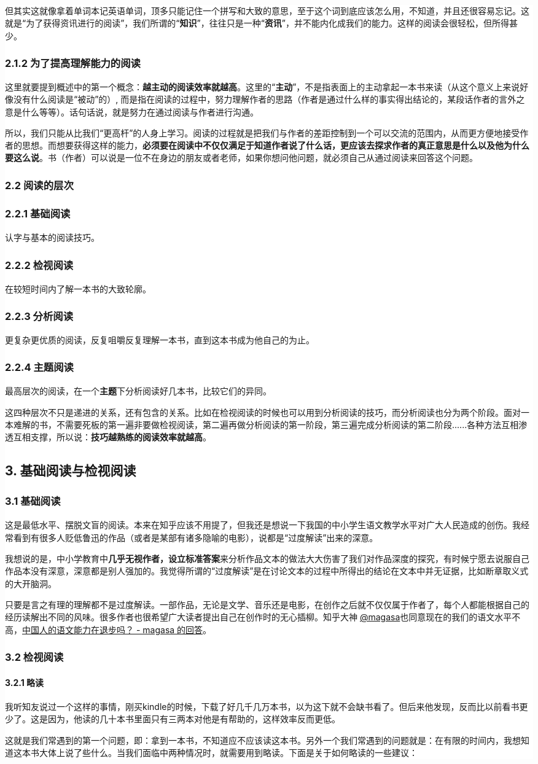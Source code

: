 但其实这就像拿着单词本记英语单词，顶多只能记住一个拼写和大致的意思，至于这个词到底应该怎么用，不知道，并且还很容易忘记。这就是“为了获得资讯进行的阅读”，我们所谓的“**知识**”，往往只是一种“**资讯**”，并不能内化成我们的能力。这样的阅读会很轻松，但所得甚少。

### 2.1.2 为了提高理解能力的阅读
这里就要提到概述中的第一个概念：**越主动的阅读效率就越高**。这里的“**主动**”，不是指表面上的主动拿起一本书来读（从这个意义上来说好像没有什么阅读是“被动”的）, 而是指在阅读的过程中，努力理解作者的思路（作者是通过什么样的事实得出结论的，某段话作者的言外之意是什么等等）。话句话说，就是努力在通过阅读与作者进行沟通。

所以，我们只能从比我们“更高杆”的人身上学习。阅读的过程就是把我们与作者的差距控制到一个可以交流的范围内，从而更方便地接受作者的思想。而想要获得这样的能力，**必须要在阅读中不仅仅满足于知道作者说了什么话，更应该去探求作者的真正意思是什么以及他为什么要这么说**。书（作者）可以说是一位不在身边的朋友或者老师，如果你想问他问题，就必须自己从通过阅读来回答这个问题。


### 2.2 阅读的层次

### 2.2.1 基础阅读
认字与基本的阅读技巧。

### 2.2.2 检视阅读
在较短时间内了解一本书的大致轮廓。

### 2.2.3 分析阅读
更复杂更优质的阅读，反复咀嚼反复理解一本书，直到这本书成为他自己的为止。

### 2.2.4 主题阅读
最高层次的阅读，在一个**主题**下分析阅读好几本书，比较它们的异同。

这四种层次不只是递进的关系，还有包含的关系。比如在检视阅读的时候也可以用到分析阅读的技巧，而分析阅读也分为两个阶段。面对一本难解的书，不需要死板的第一遍非要做检视阅读，第二遍再做分析阅读的第一阶段，第三遍完成分析阅读的第二阶段......各种方法互相渗透互相支撑，所以说：**技巧越熟练的阅读效率就越高**。


## 3. 基础阅读与检视阅读

### 3.1  基础阅读

这是最低水平、摆脱文盲的阅读。本来在知乎应该不用提了，但我还是想说一下我国的中小学生语文教学水平对广大人民造成的创伤。我经常看到有很多人贬低鲁迅的作品（或者是某部有诸多隐喻的电影），说都是“过度解读”出来的深意。

我想说的是，中小学教育中**几乎无视作者，设立标准答案**来分析作品文本的做法大大伤害了我们对作品深度的探究，有时候宁愿去说服自己作品本没有深意，深意都是别人强加的。我觉得所谓的“过度解读”是在讨论文本的过程中所得出的结论在文本中并无证据，比如断章取义式的大开脑洞。

只要是言之有理的理解都不是过度解读。一部作品，无论是文学、音乐还是电影，在创作之后就不仅仅属于作者了，每个人都能根据自己的经历读解出不同的风味。很多作者也很希望广大读者提出自己在创作时的无心插柳。知乎大神
[@magasa](https://www.zhihu.com/people/magasa/activities)也同意现在的我们的语文水平不高，[中国人的语文能力在退步吗？ - magasa 的回答](https://www.zhihu.com/question/22771857/answer/28284378)。

### 3.2 检视阅读

#### 3.2.1 略读

我听知友说过一个这样的事情，刚买kindle的时候，下载了好几千几万本书，以为这下就不会缺书看了。但后来他发现，反而比以前看书更少了。这是因为，他读的几十本书里面只有三两本对他是有帮助的，这样效率反而更低。

这就是我们常遇到的第一个问题，即：拿到一本书，不知道应不应该读这本书。另外一个我们常遇到的问题就是：在有限的时间内，我想知道这本书大体上说了些什么。当我们面临中两种情况时，就需要用到略读。下面是关于如何略读的一些建议：
